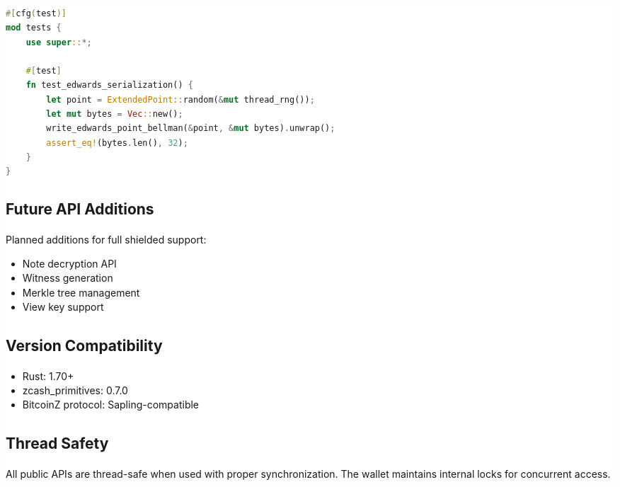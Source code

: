 ```rust
#[cfg(test)]
mod tests {
    use super::*;
    
    #[test]
    fn test_edwards_serialization() {
        let point = ExtendedPoint::random(&mut thread_rng());
        let mut bytes = Vec::new();
        write_edwards_point_bellman(&point, &mut bytes).unwrap();
        assert_eq!(bytes.len(), 32);
    }
}
```

## Future API Additions

Planned additions for full shielded support:
- Note decryption API
- Witness generation
- Merkle tree management
- View key support

## Version Compatibility

- Rust: 1.70+
- zcash_primitives: 0.7.0
- BitcoinZ protocol: Sapling-compatible

## Thread Safety

All public APIs are thread-safe when used with proper synchronization. The wallet maintains internal locks for concurrent access.
